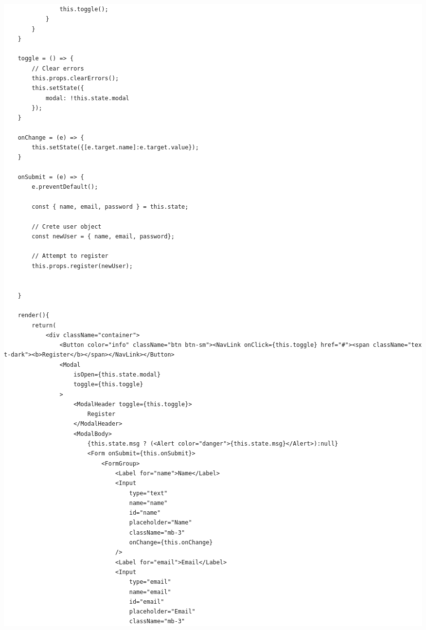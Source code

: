 ```
                this.toggle();
            }
        }
    }

    toggle = () => {
        // Clear errors
        this.props.clearErrors();
        this.setState({
            modal: !this.state.modal
        });
    }

    onChange = (e) => {
        this.setState({[e.target.name]:e.target.value});
    }

    onSubmit = (e) => {
        e.preventDefault();  
        
        const { name, email, password } = this.state;

        // Crete user object
        const newUser = { name, email, password};

        // Attempt to register
        this.props.register(newUser);


    }

    render(){
        return(
            <div className="container">
                <Button color="info" className="btn btn-sm"><NavLink onClick={this.toggle} href="#"><span className="text-dark"><b>Register</b></span></NavLink></Button>
                <Modal
                    isOpen={this.state.modal}
                    toggle={this.toggle}
                >
                    <ModalHeader toggle={this.toggle}>
                        Register
                    </ModalHeader>
                    <ModalBody>
                        {this.state.msg ? (<Alert color="danger">{this.state.msg}</Alert>):null}
                        <Form onSubmit={this.onSubmit}>
                            <FormGroup>
                                <Label for="name">Name</Label>
                                <Input
                                    type="text"
                                    name="name"
                                    id="name"
                                    placeholder="Name"
                                    className="mb-3"
                                    onChange={this.onChange}
                                />
                                <Label for="email">Email</Label>
                                <Input
                                    type="email"
                                    name="email"
                                    id="email"
                                    placeholder="Email"
                                    className="mb-3"
```